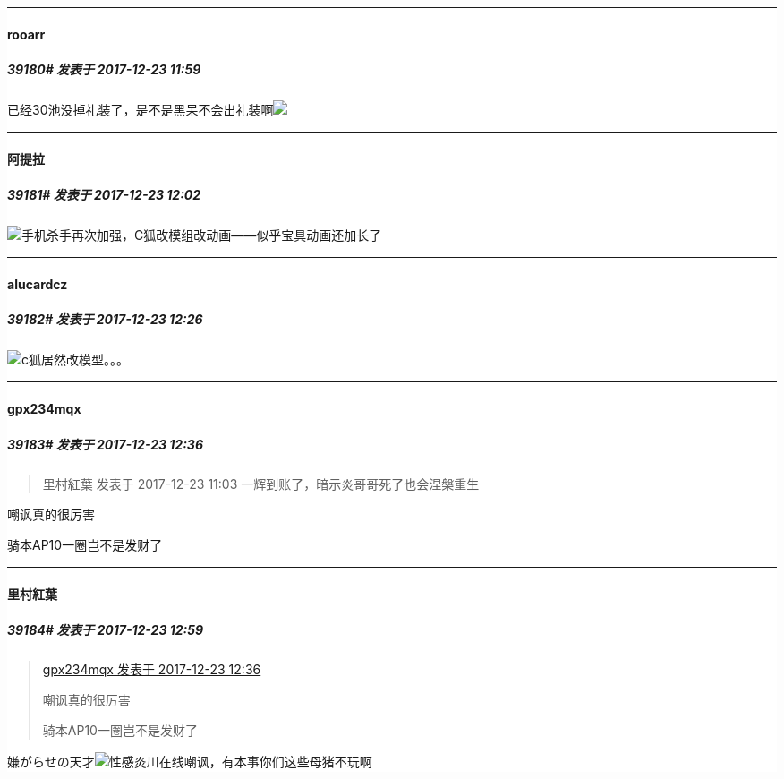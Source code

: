 
*****

####  rooarr  
##### 39180#       发表于 2017-12-23 11:59


已经30池没掉礼装了，是不是黑呆不会出礼装啊<img src="https://static.saraba1st.com/image/smiley/face2017/152.png" referrerpolicy="no-referrer">


*****

####  阿提拉  
##### 39181#       发表于 2017-12-23 12:02


<img src="https://static.saraba1st.com/image/smiley/face2017/037.png" referrerpolicy="no-referrer">手机杀手再次加强，C狐改模组改动画——似乎宝具动画还加长了


*****

####  alucardcz  
##### 39182#       发表于 2017-12-23 12:26


<img src="https://static.saraba1st.com/image/smiley/face2017/049.png" referrerpolicy="no-referrer">c狐居然改模型。。。


*****

####  gpx234mqx  
##### 39183#       发表于 2017-12-23 12:36


<blockquote>里村紅葉 发表于 2017-12-23 11:03
一辉到账了，暗示炎哥哥死了也会涅槃重生</blockquote>
嘲讽真的很厉害


骑本AP10一圈岂不是发财了


*****

####  里村紅葉  
##### 39184#       发表于 2017-12-23 12:59


<blockquote><a href="httphttps://bbs.saraba1st.com/2b/forum.php?mod=redirect&amp;goto=findpost&amp;pid=38057750&amp;ptid=1085254" target="_blank">gpx234mqx 发表于 2017-12-23 12:36</a>

嘲讽真的很厉害


骑本AP10一圈岂不是发财了</blockquote>
嫌がらせの天才<img src="https://static.saraba1st.com/image/smiley/face2017/048.png" referrerpolicy="no-referrer">性感炎川在线嘲讽，有本事你们这些母猪不玩啊

